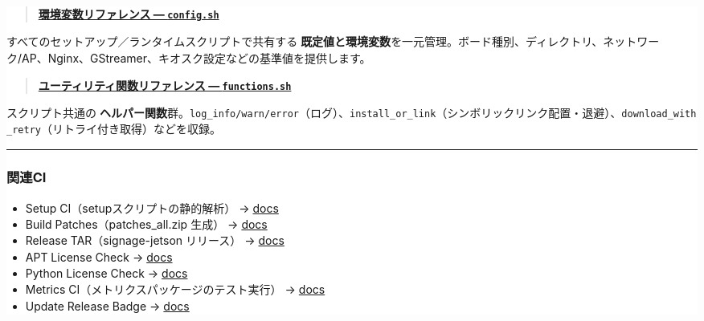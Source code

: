 > [**環境変数リファレンス — `config.sh`**](files/config-sh.md)

すべてのセットアップ／ランタイムスクリプトで共有する **既定値と環境変数**を一元管理。ボード種別、ディレクトリ、ネットワーク/AP、Nginx、GStreamer、キオスク設定などの基準値を提供します。

> [**ユーティリティ関数リファレンス — `functions.sh`**](files/functions-sh.md)  

スクリプト共通の **ヘルパー関数**群。`log_info/warn/error`（ログ）、`install_or_link`（シンボリックリンク配置・退避）、`download_with_retry`（リトライ付き取得）などを収録。

---

### **関連CI**

- Setup CI（setupスクリプトの静的解析） → [docs](../../ci/workflows/signage-jetson/setup-ci.md)
- Build Patches（patches_all.zip 生成） → [docs](../../ci/workflows/signage-jetson/build-patches.md)
- Release TAR（signage-jetson リリース） → [docs](../../ci/workflows/signage-jetson/release-tar.md)
- APT License Check → [docs](../../ci/workflows/signage-jetson/apt-license-check.md)
- Python License Check → [docs](../../ci/workflows/signage-jetson/python-license-check.md)
- Metrics CI（メトリクスパッケージのテスト実行） → [docs](../../ci/workflows/signage-jetson/metrics-ci.md)
- Update Release Badge → [docs](../../ci/workflows/signage-jetson/update-release-badge.md)

